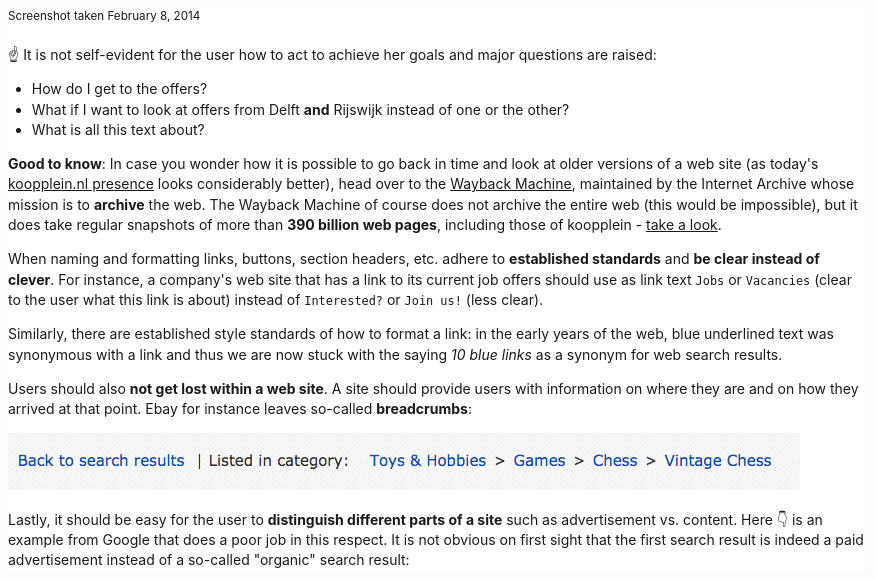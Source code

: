 <sup>Screenshot taken February 8, 2014</sup>

:point_up: It is not self-evident for the user how to act to achieve her goals and major questions are raised:

- How do I get to the offers?
- What if I want to look at offers from Delft **and** Rijswijk instead of one or the other?
- What is all this text about?

**Good to know**: In case you wonder how it is possible to go back in time and look at older versions of a web site (as today's [koopplein.nl presence](https://koopplein.nl/) looks considerably better), head over to the [Wayback Machine](https://web.archive.org/), maintained by the Internet Archive whose mission is to **archive** the web. The Wayback Machine of course does not archive the entire web (this would be impossible), but it does take regular snapshots of more than **390 billion web pages**, including those of koopplein - [take a look](https://web.archive.org/web/*/koopplein.nl).

When naming and formatting links, buttons, section headers, etc. adhere to **established standards** and **be clear instead of clever**. For instance, a company's web site that has a link to its current job offers should use as link text `Jobs` or `Vacancies` (clear to the user what this link is about) instead of `Interested?` or `Join us!` (less clear).

Similarly, there are established style standards of how to format a link: in the early years of the web, blue underlined text was synonymous with a link and thus we are now stuck with the saying *10 blue links* as a synonym for web search results.

Users should also **not get lost within a web site**. A site should provide users with information on where they are and on how they arrived at that point. Ebay for instance leaves so-called **breadcrumbs**:

![ebay web site](../img/design-ebay2.png)

Lastly, it should be easy for the user to **distinguish different parts of a site** such as advertisement vs. content. Here :point_down: is an example from Google that does a poor job in this respect. It is not obvious on first sight that the first search result is indeed a paid advertisement instead of a so-called "organic" search result:
